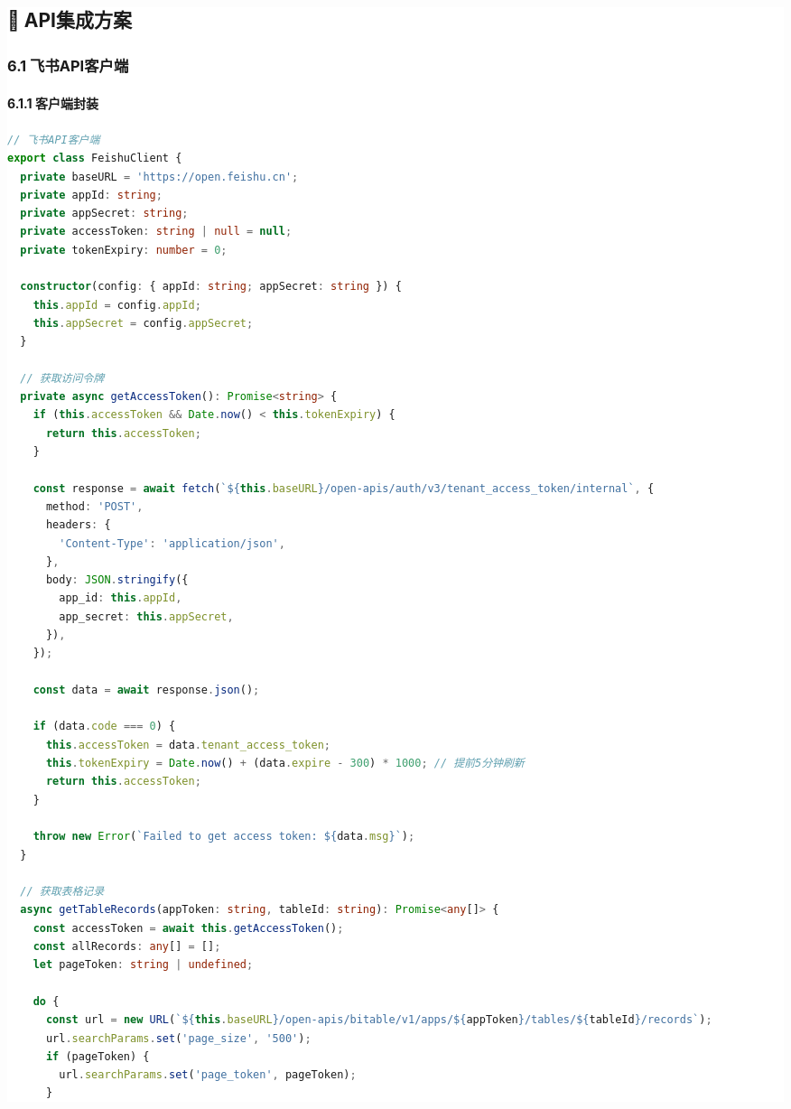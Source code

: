 ## 🔌 API集成方案

### 6.1 飞书API客户端

#### 6.1.1 客户端封装
```typescript
// 飞书API客户端
export class FeishuClient {
  private baseURL = 'https://open.feishu.cn';
  private appId: string;
  private appSecret: string;
  private accessToken: string | null = null;
  private tokenExpiry: number = 0;

  constructor(config: { appId: string; appSecret: string }) {
    this.appId = config.appId;
    this.appSecret = config.appSecret;
  }

  // 获取访问令牌
  private async getAccessToken(): Promise<string> {
    if (this.accessToken && Date.now() < this.tokenExpiry) {
      return this.accessToken;
    }

    const response = await fetch(`${this.baseURL}/open-apis/auth/v3/tenant_access_token/internal`, {
      method: 'POST',
      headers: {
        'Content-Type': 'application/json',
      },
      body: JSON.stringify({
        app_id: this.appId,
        app_secret: this.appSecret,
      }),
    });

    const data = await response.json();

    if (data.code === 0) {
      this.accessToken = data.tenant_access_token;
      this.tokenExpiry = Date.now() + (data.expire - 300) * 1000; // 提前5分钟刷新
      return this.accessToken;
    }

    throw new Error(`Failed to get access token: ${data.msg}`);
  }

  // 获取表格记录
  async getTableRecords(appToken: string, tableId: string): Promise<any[]> {
    const accessToken = await this.getAccessToken();
    const allRecords: any[] = [];
    let pageToken: string | undefined;

    do {
      const url = new URL(`${this.baseURL}/open-apis/bitable/v1/apps/${appToken}/tables/${tableId}/records`);
      url.searchParams.set('page_size', '500');
      if (pageToken) {
        url.searchParams.set('page_token', pageToken);
      }

```